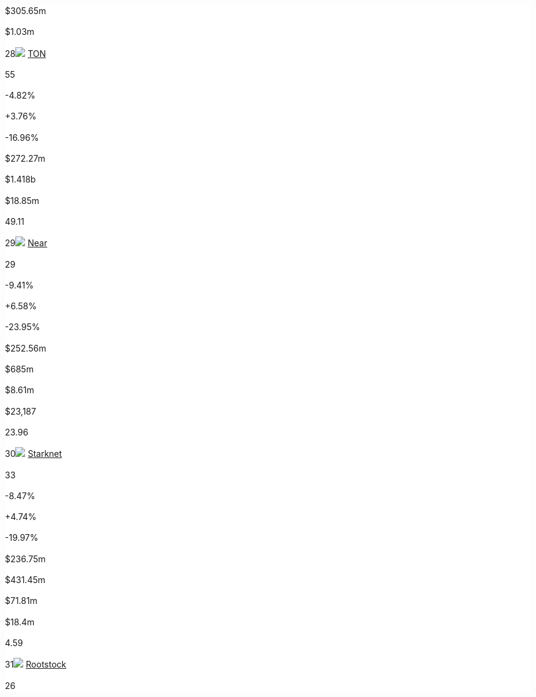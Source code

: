$305.65m

$1.03m

28![](https://icons.llamao.fi/icons/chains/rsz_ton?w=48&h=48) [TON](/chain/TON)

55

-4.82%

+3.76%

-16.96%

$272.27m

$1.418b

$18.85m

49.11

29![](https://icons.llamao.fi/icons/chains/rsz_near?w=48&h=48) [Near](/chain/Near)

29

-9.41%

+6.58%

-23.95%

$252.56m

$685m

$8.61m

$23,187

23.96

30![](https://icons.llamao.fi/icons/chains/rsz_starknet?w=48&h=48) [Starknet](/chain/Starknet)

33

-8.47%

+4.74%

-19.97%

$236.75m

$431.45m

$71.81m

$18.4m

4.59

31![](https://icons.llamao.fi/icons/chains/rsz_rootstock?w=48&h=48) [Rootstock](/chain/Rootstock)

26
